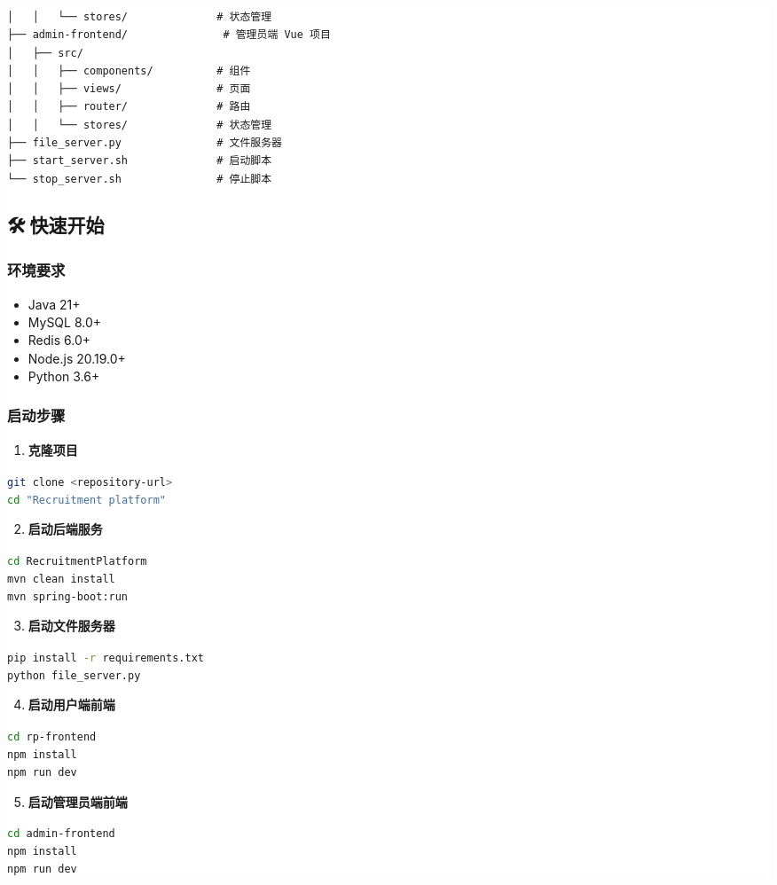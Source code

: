 ```
│   │   └── stores/              # 状态管理
├── admin-frontend/               # 管理员端 Vue 项目
│   ├── src/
│   │   ├── components/          # 组件
│   │   ├── views/               # 页面
│   │   ├── router/              # 路由
│   │   └── stores/              # 状态管理
├── file_server.py               # 文件服务器
├── start_server.sh              # 启动脚本
└── stop_server.sh               # 停止脚本
```

## 🛠️ 快速开始

### 环境要求
- Java 21+
- MySQL 8.0+
- Redis 6.0+
- Node.js 20.19.0+
- Python 3.6+

### 启动步骤

1. **克隆项目**
```bash
git clone <repository-url>
cd "Recruitment platform"
```

2. **启动后端服务**
```bash
cd RecruitmentPlatform
mvn clean install
mvn spring-boot:run
```

3. **启动文件服务器**
```bash
pip install -r requirements.txt
python file_server.py
```

4. **启动用户端前端**
```bash
cd rp-frontend
npm install
npm run dev
```

5. **启动管理员端前端**
```bash
cd admin-frontend
npm install
npm run dev
```
